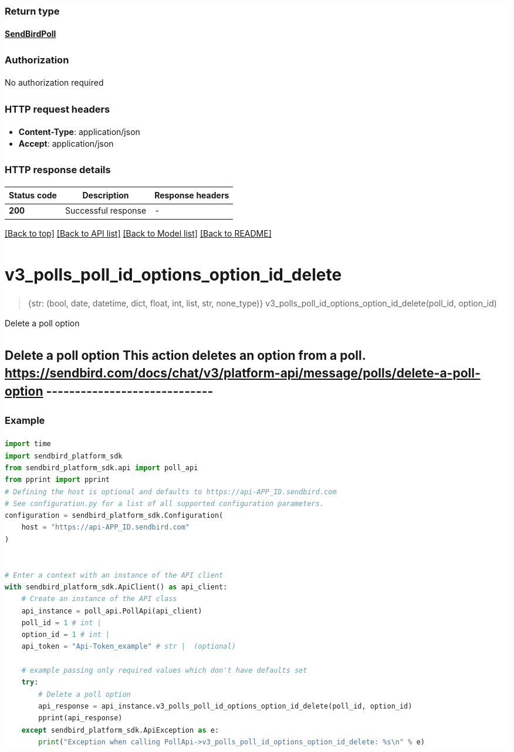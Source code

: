 ### Return type

[**SendBirdPoll**](SendBirdPoll.md)

### Authorization

No authorization required

### HTTP request headers

 - **Content-Type**: application/json
 - **Accept**: application/json


### HTTP response details

| Status code | Description | Response headers |
|-------------|-------------|------------------|
**200** | Successful response |  -  |

[[Back to top]](#) [[Back to API list]](../README.md#documentation-for-api-endpoints) [[Back to Model list]](../README.md#documentation-for-models) [[Back to README]](../README.md)

# **v3_polls_poll_id_options_option_id_delete**
> {str: (bool, date, datetime, dict, float, int, list, str, none_type)} v3_polls_poll_id_options_option_id_delete(poll_id, option_id)

Delete a poll option

## Delete a poll option This action deletes an option from a poll. https://sendbird.com/docs/chat/v3/platform-api/message/polls/delete-a-poll-option ----------------------------- 

### Example


```python
import time
import sendbird_platform_sdk
from sendbird_platform_sdk.api import poll_api
from pprint import pprint
# Defining the host is optional and defaults to https://api-APP_ID.sendbird.com
# See configuration.py for a list of all supported configuration parameters.
configuration = sendbird_platform_sdk.Configuration(
    host = "https://api-APP_ID.sendbird.com"
)


# Enter a context with an instance of the API client
with sendbird_platform_sdk.ApiClient() as api_client:
    # Create an instance of the API class
    api_instance = poll_api.PollApi(api_client)
    poll_id = 1 # int | 
    option_id = 1 # int | 
    api_token = "Api-Token_example" # str |  (optional)

    # example passing only required values which don't have defaults set
    try:
        # Delete a poll option
        api_response = api_instance.v3_polls_poll_id_options_option_id_delete(poll_id, option_id)
        pprint(api_response)
    except sendbird_platform_sdk.ApiException as e:
        print("Exception when calling PollApi->v3_polls_poll_id_options_option_id_delete: %s\n" % e)
```